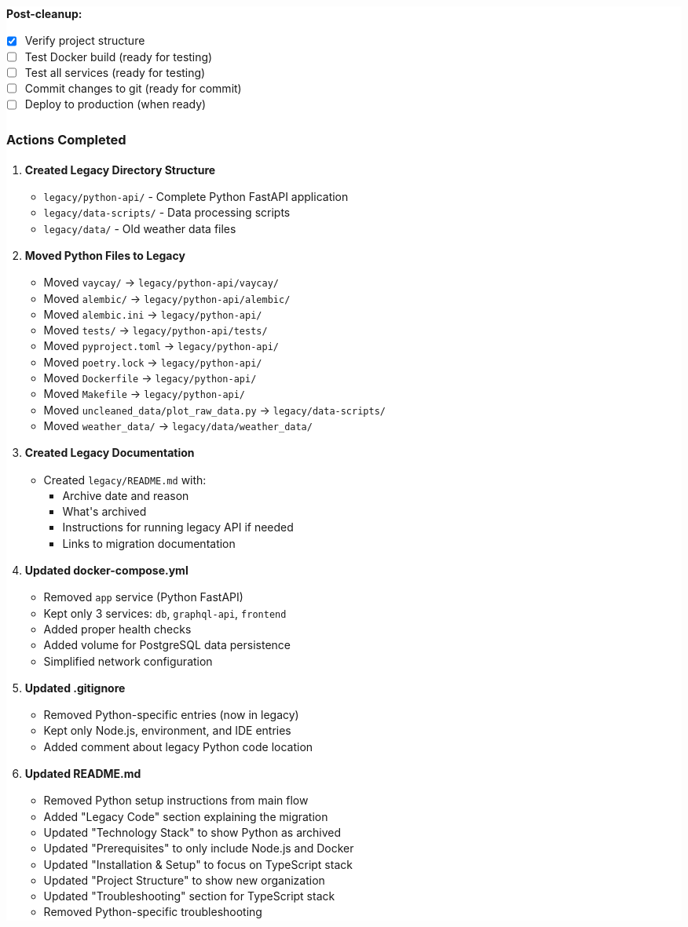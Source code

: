 **Post-cleanup:**
- [x] Verify project structure
- [ ] Test Docker build (ready for testing)
- [ ] Test all services (ready for testing)
- [ ] Commit changes to git (ready for commit)
- [ ] Deploy to production (when ready)

### Actions Completed

1. **Created Legacy Directory Structure**
   - `legacy/python-api/` - Complete Python FastAPI application
   - `legacy/data-scripts/` - Data processing scripts
   - `legacy/data/` - Old weather data files

2. **Moved Python Files to Legacy**
   - Moved `vaycay/` → `legacy/python-api/vaycay/`
   - Moved `alembic/` → `legacy/python-api/alembic/`
   - Moved `alembic.ini` → `legacy/python-api/`
   - Moved `tests/` → `legacy/python-api/tests/`
   - Moved `pyproject.toml` → `legacy/python-api/`
   - Moved `poetry.lock` → `legacy/python-api/`
   - Moved `Dockerfile` → `legacy/python-api/`
   - Moved `Makefile` → `legacy/python-api/`
   - Moved `uncleaned_data/plot_raw_data.py` → `legacy/data-scripts/`
   - Moved `weather_data/` → `legacy/data/weather_data/`

3. **Created Legacy Documentation**
   - Created `legacy/README.md` with:
     - Archive date and reason
     - What's archived
     - Instructions for running legacy API if needed
     - Links to migration documentation

4. **Updated docker-compose.yml**
   - Removed `app` service (Python FastAPI)
   - Kept only 3 services: `db`, `graphql-api`, `frontend`
   - Added proper health checks
   - Added volume for PostgreSQL data persistence
   - Simplified network configuration

5. **Updated .gitignore**
   - Removed Python-specific entries (now in legacy)
   - Kept only Node.js, environment, and IDE entries
   - Added comment about legacy Python code location

6. **Updated README.md**
   - Removed Python setup instructions from main flow
   - Added "Legacy Code" section explaining the migration
   - Updated "Technology Stack" to show Python as archived
   - Updated "Prerequisites" to only include Node.js and Docker
   - Updated "Installation & Setup" to focus on TypeScript stack
   - Updated "Project Structure" to show new organization
   - Updated "Troubleshooting" section for TypeScript stack
   - Removed Python-specific troubleshooting
